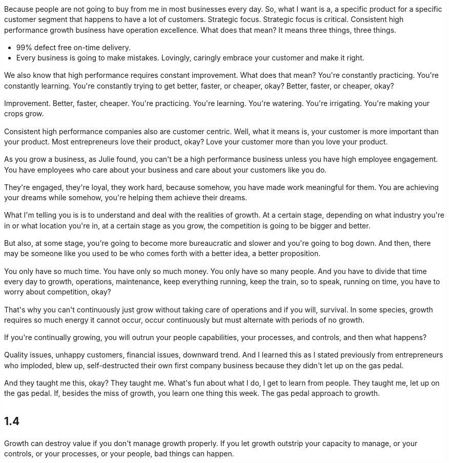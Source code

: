 Because people are not going to buy from me in most businesses every day. So, what I want is a, a specific product for a specific customer segment that happens to have a lot of customers. Strategic focus. Strategic focus is critical. Consistent high performance growth business have operation excellence. What does that mean? It means three things, three things. 

- 99% defect free on-time delivery. 
- Every business is going to make  mistakes. Lovingly, caringly embrace your customer 
and make it right. 

We also know that high performance requires constant improvement. What does that mean? You're constantly practicing. You're constantly learning. You're constantly trying to get better, faster, or cheaper, okay? Better, faster, or cheaper, okay? 

Improvement. Better, faster, cheaper. You're practicing. You're learning. You're watering. You're irrigating. You're making your crops grow. 

Consistent high performance companies also are customer centric. Well, what it means is, your customer is more important than your product. Most entrepreneurs love their product, okay? Love your customer more than you love your product. 

As you grow a business, as Julie found, you can't be a high performance business unless you have high employee engagement. You have employees who care about your business and care about your customers like you do. 

They're engaged, they're loyal, they work hard, because somehow, you have made work meaningful for them. You are achieving your dreams while somehow, you're helping them achieve their dreams. 

What I'm telling you is is to understand and deal with the realities of growth. At a certain stage, depending on what industry you're in or what location you're in, at a certain stage as you grow, the competition is going to be bigger and better. 

But also, at some stage, you're going to become more bureaucratic and slower and you're going to bog down. And then, there may be someone like you used to be who comes forth with a better idea, a better proposition. 

You only have so much time. You have only so much money. You only have so many people. And you have to divide that time every day to growth, operations, maintenance, keep everything running, keep the train, so to speak, running on time, you have to worry about competition, okay? 

That's why you can't continuously just grow without taking care of operations and if you will, survival. In some species, growth requires so much energy it cannot occur, occur continuously but must alternate with periods of no growth. 

If you're continually growing, you will outrun your people capabilities, your processes, and controls, and then what happens? 

Quality issues, unhappy customers, financial issues, downward trend. And I learned this as I stated previously from entrepreneurs who imploded, blew up, self-destructed their own first company business because they didn't let up on the gas pedal. 

And they taught me this, okay? They taught me. What's fun about what I do, I get to learn from people. They taught me, let up on the gas pedal. If, besides the miss of growth, you learn one thing this week. The gas pedal approach to growth. 

## 1.4

Growth can destroy value if you don't manage growth properly. If you let growth outstrip your capacity to manage, or your controls, or your processes, or your people, bad things can happen. 
